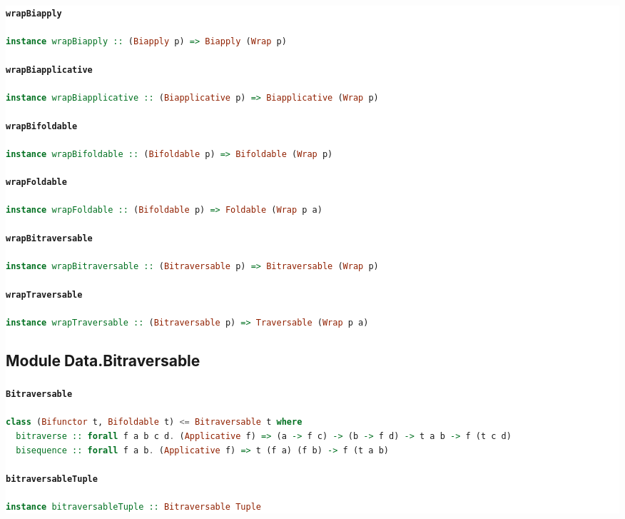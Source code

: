 
#### `wrapBiapply`

``` purescript
instance wrapBiapply :: (Biapply p) => Biapply (Wrap p)
```


#### `wrapBiapplicative`

``` purescript
instance wrapBiapplicative :: (Biapplicative p) => Biapplicative (Wrap p)
```


#### `wrapBifoldable`

``` purescript
instance wrapBifoldable :: (Bifoldable p) => Bifoldable (Wrap p)
```


#### `wrapFoldable`

``` purescript
instance wrapFoldable :: (Bifoldable p) => Foldable (Wrap p a)
```


#### `wrapBitraversable`

``` purescript
instance wrapBitraversable :: (Bitraversable p) => Bitraversable (Wrap p)
```


#### `wrapTraversable`

``` purescript
instance wrapTraversable :: (Bitraversable p) => Traversable (Wrap p a)
```



## Module Data.Bitraversable

#### `Bitraversable`

``` purescript
class (Bifunctor t, Bifoldable t) <= Bitraversable t where
  bitraverse :: forall f a b c d. (Applicative f) => (a -> f c) -> (b -> f d) -> t a b -> f (t c d)
  bisequence :: forall f a b. (Applicative f) => t (f a) (f b) -> f (t a b)
```


#### `bitraversableTuple`

``` purescript
instance bitraversableTuple :: Bitraversable Tuple
```

